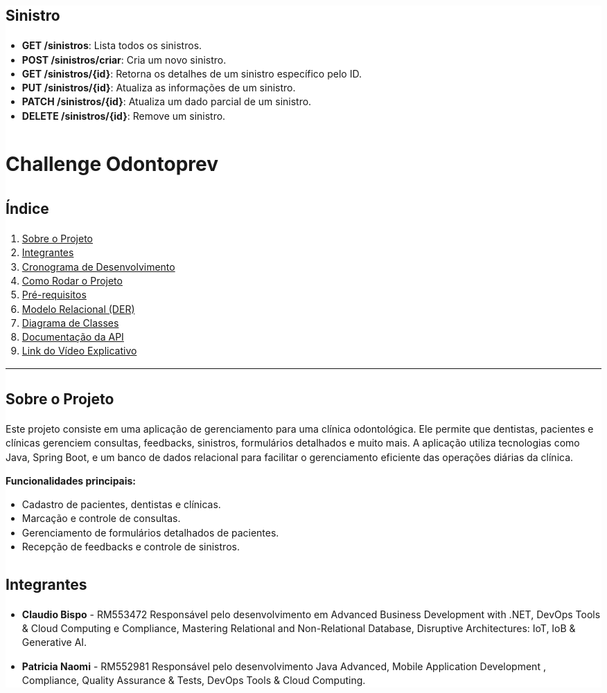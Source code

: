 ## Sinistro

- **GET /sinistros**: Lista todos os sinistros.
- **POST /sinistros/criar**: Cria um novo sinistro.
- **GET /sinistros/{id}**: Retorna os detalhes de um sinistro específico pelo ID.
- **PUT /sinistros/{id}**: Atualiza as informações de um sinistro.
- **PATCH /sinistros/{id}**: Atualiza um dado parcial de um sinistro.
- **DELETE /sinistros/{id}**: Remove um sinistro.


## 
# Challenge Odontoprev

## Índice

1. [Sobre o Projeto](#sobre-o-projeto)
2. [Integrantes](#integrantes)
3. [Cronograma de Desenvolvimento](#cronograma-de-desenvolvimento)
4. [Como Rodar o Projeto](#como-rodar-o-projeto)
5. [Pré-requisitos](#pré-requisitos)
6. [Modelo Relacional (DER)](#modelo-relacional-der)
7. [Diagrama de Classes](#diagrama-de-classes)
8. [Documentação da API](#documentação-da-api)
9. [Link do Vídeo Explicativo](#link-do-vídeo-explicativo)

---

## Sobre o Projeto

Este projeto consiste em uma aplicação de gerenciamento para uma clínica odontológica. Ele permite que dentistas, pacientes e clínicas gerenciem consultas, feedbacks, sinistros, formulários detalhados e muito mais. A aplicação utiliza tecnologias como Java, Spring Boot, e um banco de dados relacional para facilitar o gerenciamento eficiente das operações diárias da clínica.

**Funcionalidades principais:**
- Cadastro de pacientes, dentistas e clínicas.
- Marcação e controle de consultas.
- Gerenciamento de formulários detalhados de pacientes.
- Recepção de feedbacks e controle de sinistros.

## Integrantes

- **Claudio Bispo** - RM553472
Responsável pelo desenvolvimento em Advanced Business Development with .NET, DevOps Tools & Cloud Computing e Compliance, Mastering Relational and Non-Relational Database, Disruptive Architectures: IoT, IoB & Generative AI.

- **Patricia Naomi** - RM552981
Responsável pelo desenvolvimento Java Advanced, Mobile Application Development , Compliance, Quality Assurance & Tests, DevOps Tools & Cloud Computing.
